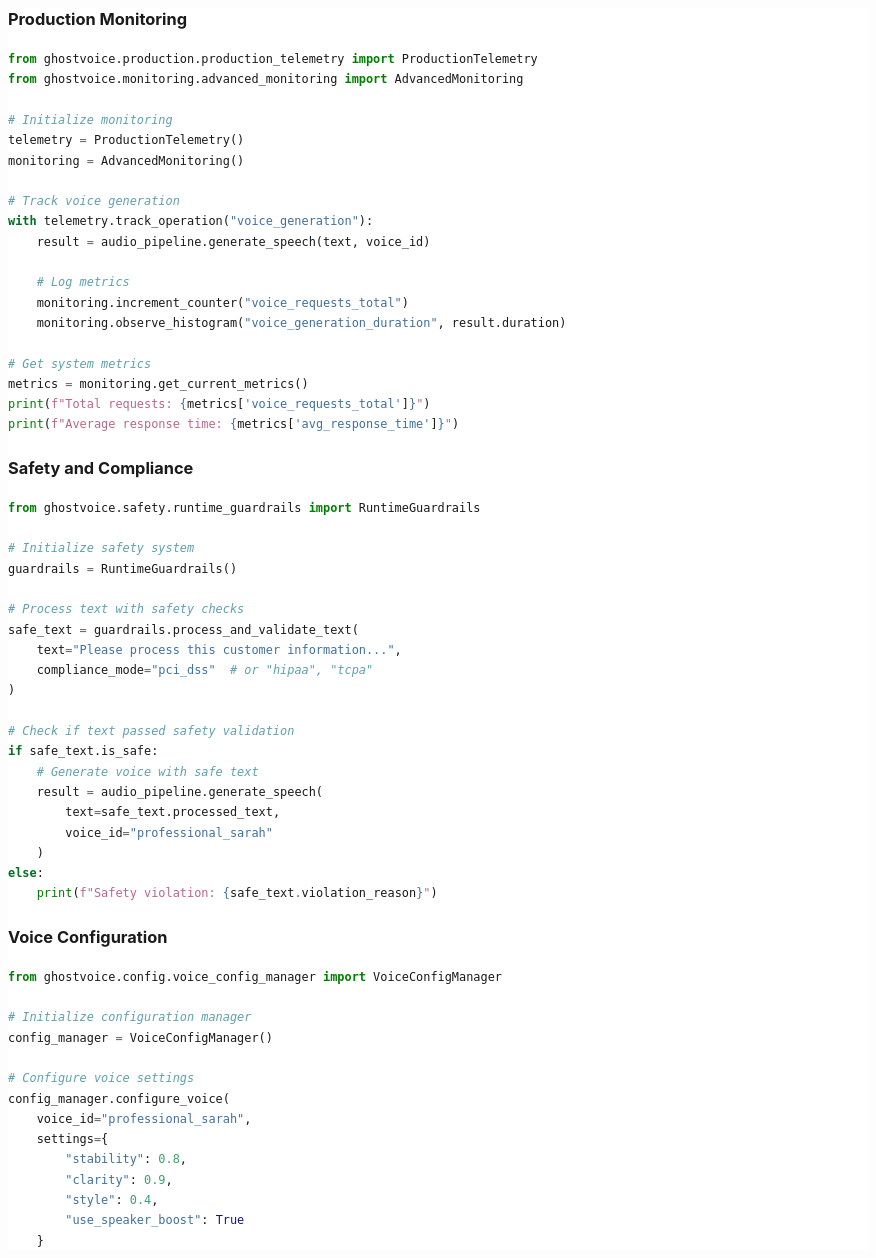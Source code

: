 ### **Production Monitoring**
```python
from ghostvoice.production.production_telemetry import ProductionTelemetry
from ghostvoice.monitoring.advanced_monitoring import AdvancedMonitoring

# Initialize monitoring
telemetry = ProductionTelemetry()
monitoring = AdvancedMonitoring()

# Track voice generation
with telemetry.track_operation("voice_generation"):
    result = audio_pipeline.generate_speech(text, voice_id)
    
    # Log metrics
    monitoring.increment_counter("voice_requests_total")
    monitoring.observe_histogram("voice_generation_duration", result.duration)

# Get system metrics
metrics = monitoring.get_current_metrics()
print(f"Total requests: {metrics['voice_requests_total']}")
print(f"Average response time: {metrics['avg_response_time']}")
```

### **Safety and Compliance**
```python
from ghostvoice.safety.runtime_guardrails import RuntimeGuardrails

# Initialize safety system
guardrails = RuntimeGuardrails()

# Process text with safety checks
safe_text = guardrails.process_and_validate_text(
    text="Please process this customer information...",
    compliance_mode="pci_dss"  # or "hipaa", "tcpa"
)

# Check if text passed safety validation
if safe_text.is_safe:
    # Generate voice with safe text
    result = audio_pipeline.generate_speech(
        text=safe_text.processed_text,
        voice_id="professional_sarah"
    )
else:
    print(f"Safety violation: {safe_text.violation_reason}")
```

### **Voice Configuration**
```python
from ghostvoice.config.voice_config_manager import VoiceConfigManager

# Initialize configuration manager
config_manager = VoiceConfigManager()

# Configure voice settings
config_manager.configure_voice(
    voice_id="professional_sarah",
    settings={
        "stability": 0.8,
        "clarity": 0.9,
        "style": 0.4,
        "use_speaker_boost": True
    }
```